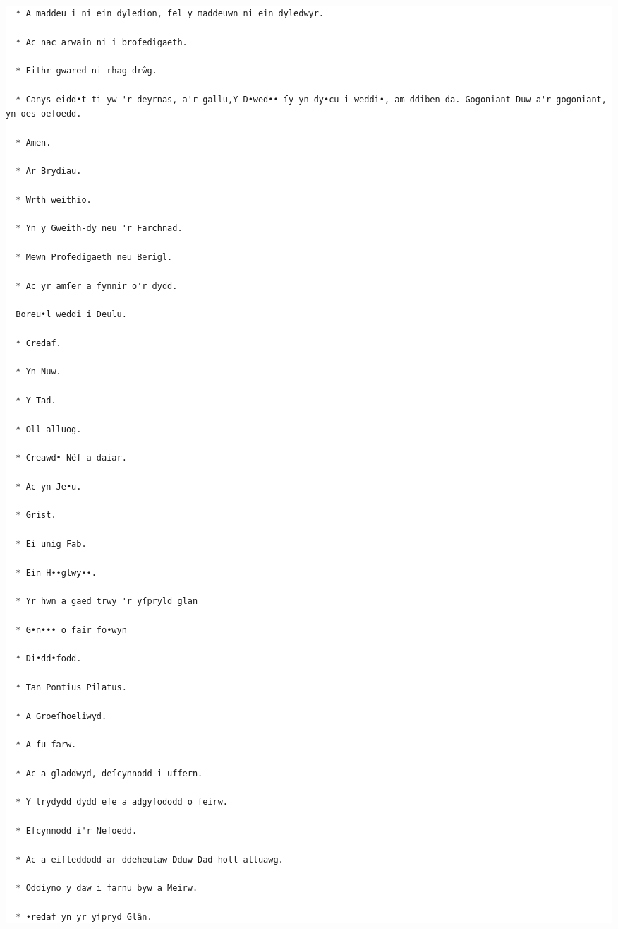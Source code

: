       * A maddeu i ni ein dyledion, fel y maddeuwn ni ein dyledwyr.

      * Ac nac arwain ni i brofedigaeth.

      * Eithr gwared ni rhag drŵg.

      * Canys eidd•t ti yw 'r deyrnas, a'r gallu,Y D•wed•• ſy yn dy•cu i weddi•, am ddiben da. Gogoniant Duw a'r gogoniant, yn oes oeſoedd.

      * Amen.

      * Ar Brydiau.

      * Wrth weithio.

      * Yn y Gweith-dy neu 'r Farchnad.

      * Mewn Profedigaeth neu Berigl.

      * Ac yr amſer a fynnir o'r dydd.

    _ Boreu•l weddi i Deulu.

      * Credaf.

      * Yn Nuw.

      * Y Tad.

      * Oll alluog.

      * Creawd• Nêf a daiar.

      * Ac yn Je•u.

      * Grist.

      * Ei unig Fab.

      * Ein H••glwy••.

      * Yr hwn a gaed trwy 'r yſpryld glan

      * G•n••• o fair fo•wyn

      * Di•dd•fodd.

      * Tan Pontius Pilatus.

      * A Groeſhoeliwyd.

      * A fu farw.

      * Ac a gladdwyd, deſcynnodd i uffern.

      * Y trydydd dydd efe a adgyfododd o feirw.

      * Eſcynnodd i'r Nefoedd.

      * Ac a eiſteddodd ar ddeheulaw Dduw Dad holl-alluawg.

      * Oddiyno y daw i farnu byw a Meirw.

      * •redaf yn yr yſpryd Glân.

